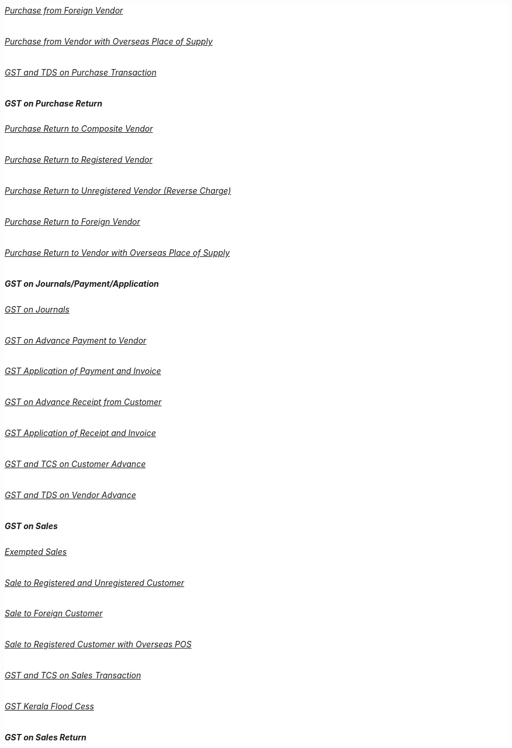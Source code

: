 ###### [Purchase from Foreign Vendor](LocalFunctionality/India/GST-Purchase-from-Foreign-Vendor.md)
###### [Purchase from Vendor with Overseas Place of Supply](LocalFunctionality/India/GST-Service-Purchase-for-Overseas-Place-of-supply-Registered-Vendor.md)
###### [GST and TDS on Purchase Transaction](LocalFunctionality/India/GST-TDS-and-GST-on-Purchase.md)
##### GST on Purchase Return
###### [Purchase Return to Composite Vendor](LocalFunctionality/India/GST-Purchase-Return-to-Composite-Vendor.md)
###### [Purchase Return to Registered Vendor](LocalFunctionality/India/GST-Purchase-Return-to-Registered-Vendor.md)
###### [Purchase Return to Unregistered Vendor (Reverse Charge)](LocalFunctionality/India/GST-Purchase-Return-to-Unregistered-Vendor-RCM.md) 
###### [Purchase Return to Foreign Vendor](LocalFunctionality/India/GST-Purchase-Return-to-Foreign-Vendor.md)
###### [Purchase Return to Vendor with Overseas Place of Supply](LocalFunctionality/India/GST-Return-of-Service-for-Overseas-Place-of-supply-Registered-Vendor.md)
##### GST on Journals/Payment/Application
###### [GST on Journals](LocalFunctionality/India/GST-GST-Calculation-on-Journals-where-Services-paid-directly-through-CashBank.md)
###### [GST on Advance Payment to Vendor](LocalFunctionality/India/GST-GST-on-Advance-Payment-made-to-Vendor.md)
###### [GST Application of Payment and Invoice](LocalFunctionality/India/GST-Advance-Normal-Payment-and-Purchase-Invoice-Goods-Application.md)
###### [GST on Advance Receipt from Customer](LocalFunctionality/India/GST-GST-on-Advance-Payment-received-from-Customer.md)
###### [GST Application of Receipt and Invoice](LocalFunctionality/India/GST-GST-on-Advance-Receipt-Application-to-Sales-Invoice.md)
###### [GST and TCS on Customer Advance](LocalFunctionality/India/GST-TCS-on-Advance-Receipt-Application-to-Sales-Invoice.md)
###### [GST and TDS on Vendor Advance](LocalFunctionality/India/GST-TDS-on-Advance-Payment-Application-to-Purchase-Invoice.md)
##### GST on Sales
###### [Exempted Sales](LocalFunctionality/India/GST-Exempted-Sales.md)
###### [Sale to Registered and Unregistered Customer](LocalFunctionality/India/GST-Sale-to-Registered-Unregistered-Customer.md)
###### [Sale to Foreign Customer](LocalFunctionality/India/GST-Sale-to-Foreign-Customer-Service.md)
###### [Sale to Registered Customer with Overseas POS](LocalFunctionality/India/GST-Sale-to-Registered-Customer-Overseas-POS.md)
###### [GST and TCS on Sales Transaction](LocalFunctionality/India/GST-TCS-and-GST-on-Sales-Transaction.md)
###### [GST Kerala Flood Cess](LocalFunctionality/India/GST-and-Kerala-Flood-Cess-on-Sales.md)
##### GST on Sales Return